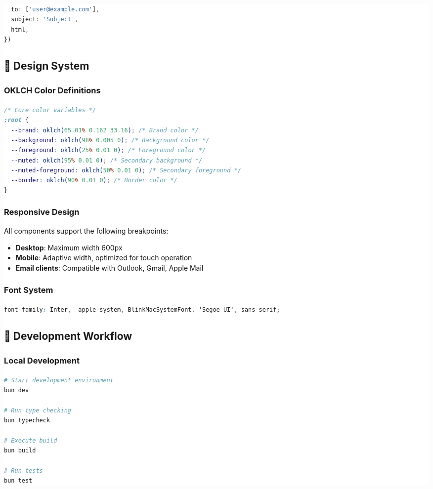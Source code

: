 ```typescript
  to: ['user@example.com'],
  subject: 'Subject',
  html,
})
```

## 🎨 Design System

### OKLCH Color Definitions

```css
/* Core color variables */
:root {
  --brand: oklch(65.01% 0.162 33.16); /* Brand color */
  --background: oklch(98% 0.005 0); /* Background color */
  --foreground: oklch(25% 0.01 0); /* Foreground color */
  --muted: oklch(95% 0.01 0); /* Secondary background */
  --muted-foreground: oklch(50% 0.01 0); /* Secondary foreground */
  --border: oklch(90% 0.01 0); /* Border color */
}
```

### Responsive Design

All components support the following breakpoints:

- **Desktop**: Maximum width 600px
- **Mobile**: Adaptive width, optimized for touch operation
- **Email clients**: Compatible with Outlook, Gmail, Apple Mail

### Font System

```css
font-family: Inter, -apple-system, BlinkMacSystemFont, 'Segoe UI', sans-serif;
```

## 🚀 Development Workflow

### Local Development

```bash
# Start development environment
bun dev

# Run type checking
bun typecheck

# Execute build
bun build

# Run tests
bun test
```

